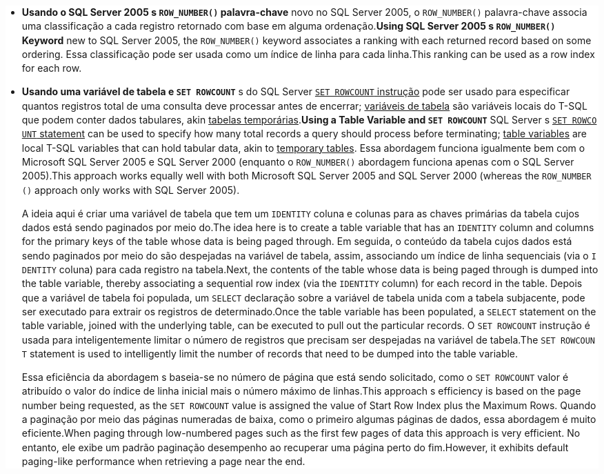 - <span data-ttu-id="32f7a-185">**Usando o SQL Server 2005 s `ROW_NUMBER()` palavra-chave** novo no SQL Server 2005, o `ROW_NUMBER()` palavra-chave associa uma classificação a cada registro retornado com base em alguma ordenação.</span><span class="sxs-lookup"><span data-stu-id="32f7a-185">**Using SQL Server 2005 s `ROW_NUMBER()` Keyword** new to SQL Server 2005, the `ROW_NUMBER()` keyword associates a ranking with each returned record based on some ordering.</span></span> <span data-ttu-id="32f7a-186">Essa classificação pode ser usada como um índice de linha para cada linha.</span><span class="sxs-lookup"><span data-stu-id="32f7a-186">This ranking can be used as a row index for each row.</span></span>
- <span data-ttu-id="32f7a-187">**Usando uma variável de tabela e `SET ROWCOUNT`**  s do SQL Server [ `SET ROWCOUNT` instrução](https://msdn.microsoft.com/library/ms188774.aspx) pode ser usado para especificar quantos registros total de uma consulta deve processar antes de encerrar; [variáveis de tabela](http://www.sqlteam.com/item.asp?ItemID=9454) são variáveis locais do T-SQL que podem conter dados tabulares, akin [tabelas temporárias](http://www.sqlteam.com/item.asp?ItemID=2029).</span><span class="sxs-lookup"><span data-stu-id="32f7a-187">**Using a Table Variable and `SET ROWCOUNT`** SQL Server s [`SET ROWCOUNT` statement](https://msdn.microsoft.com/library/ms188774.aspx) can be used to specify how many total records a query should process before terminating; [table variables](http://www.sqlteam.com/item.asp?ItemID=9454) are local T-SQL variables that can hold tabular data, akin to [temporary tables](http://www.sqlteam.com/item.asp?ItemID=2029).</span></span> <span data-ttu-id="32f7a-188">Essa abordagem funciona igualmente bem com o Microsoft SQL Server 2005 e SQL Server 2000 (enquanto o `ROW_NUMBER()` abordagem funciona apenas com o SQL Server 2005).</span><span class="sxs-lookup"><span data-stu-id="32f7a-188">This approach works equally well with both Microsoft SQL Server 2005 and SQL Server 2000 (whereas the `ROW_NUMBER()` approach only works with SQL Server 2005).</span></span>  
  
  <span data-ttu-id="32f7a-189">A ideia aqui é criar uma variável de tabela que tem um `IDENTITY` coluna e colunas para as chaves primárias da tabela cujos dados está sendo paginados por meio do.</span><span class="sxs-lookup"><span data-stu-id="32f7a-189">The idea here is to create a table variable that has an `IDENTITY` column and columns for the primary keys of the table whose data is being paged through.</span></span> <span data-ttu-id="32f7a-190">Em seguida, o conteúdo da tabela cujos dados está sendo paginados por meio do são despejadas na variável de tabela, assim, associando um índice de linha sequenciais (via o `IDENTITY` coluna) para cada registro na tabela.</span><span class="sxs-lookup"><span data-stu-id="32f7a-190">Next, the contents of the table whose data is being paged through is dumped into the table variable, thereby associating a sequential row index (via the `IDENTITY` column) for each record in the table.</span></span> <span data-ttu-id="32f7a-191">Depois que a variável de tabela foi populada, um `SELECT` declaração sobre a variável de tabela unida com a tabela subjacente, pode ser executado para extrair os registros de determinado.</span><span class="sxs-lookup"><span data-stu-id="32f7a-191">Once the table variable has been populated, a `SELECT` statement on the table variable, joined with the underlying table, can be executed to pull out the particular records.</span></span> <span data-ttu-id="32f7a-192">O `SET ROWCOUNT` instrução é usada para inteligentemente limitar o número de registros que precisam ser despejadas na variável de tabela.</span><span class="sxs-lookup"><span data-stu-id="32f7a-192">The `SET ROWCOUNT` statement is used to intelligently limit the number of records that need to be dumped into the table variable.</span></span>  
  
  <span data-ttu-id="32f7a-193">Essa eficiência da abordagem s baseia-se no número de página que está sendo solicitado, como o `SET ROWCOUNT` valor é atribuído o valor do índice de linha inicial mais o número máximo de linhas.</span><span class="sxs-lookup"><span data-stu-id="32f7a-193">This approach s efficiency is based on the page number being requested, as the `SET ROWCOUNT` value is assigned the value of Start Row Index plus the Maximum Rows.</span></span> <span data-ttu-id="32f7a-194">Quando a paginação por meio das páginas numeradas de baixa, como o primeiro algumas páginas de dados, essa abordagem é muito eficiente.</span><span class="sxs-lookup"><span data-stu-id="32f7a-194">When paging through low-numbered pages such as the first few pages of data this approach is very efficient.</span></span> <span data-ttu-id="32f7a-195">No entanto, ele exibe um padrão paginação desempenho ao recuperar uma página perto do fim.</span><span class="sxs-lookup"><span data-stu-id="32f7a-195">However, it exhibits default paging-like performance when retrieving a page near the end.</span></span>
